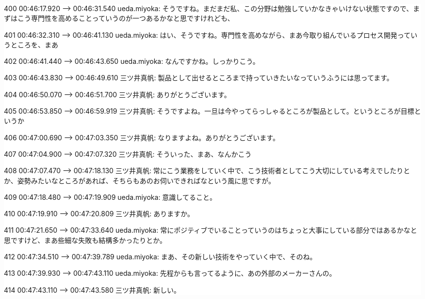400
00:46:17.920 --> 00:46:31.540
ueda.miyoka: そうですね。まだまだ私、この分野は勉強していかなきゃいけない状態ですので、まずはこう専門性を高めることっていうのが一つあるかなと思ですけれども、

401
00:46:32.310 --> 00:46:41.130
ueda.miyoka: はい、そうですね。専門性を高めながら、まあ今取り組んでいるプロセス開発っていうところを、まあ

402
00:46:41.440 --> 00:46:43.650
ueda.miyoka: なんですかね。しっかりこう。

403
00:46:43.830 --> 00:46:49.610
三ツ井真帆: 製品として出せるところまで持っていきたいなっていうふうには思ってます。

404
00:46:50.070 --> 00:46:51.700
三ツ井真帆: ありがとうございます。

405
00:46:53.850 --> 00:46:59.919
三ツ井真帆: そうですよね。一旦は今やってらっしゃるところが製品として。というところが目標というか

406
00:47:00.690 --> 00:47:03.350
三ツ井真帆: なりますよね。ありがとうございます。

407
00:47:04.900 --> 00:47:07.320
三ツ井真帆: そういった、まあ、なんかこう

408
00:47:07.470 --> 00:47:18.130
三ツ井真帆: 常にこう業務をしていく中で、こう技術者としてこう大切にしている考えでしたりとか、姿勢みたいなところがあれば、そちらもあのお伺いできればなという風に思ですが。

409
00:47:18.480 --> 00:47:19.909
ueda.miyoka: 意識してること。

410
00:47:19.910 --> 00:47:20.809
三ツ井真帆: ありますか。

411
00:47:21.650 --> 00:47:33.640
ueda.miyoka: 常にポジティブでいることっていうのはちょっと大事にしている部分ではあるかなと思ですけど、まあ些細な失敗も結構多かったりとか。

412
00:47:34.510 --> 00:47:39.789
ueda.miyoka: まあ、その新しい技術をやっていく中で、そのね。

413
00:47:39.930 --> 00:47:43.110
ueda.miyoka: 先程からも言ってるように、あの外部のメーカーさんの。

414
00:47:43.110 --> 00:47:43.580
三ツ井真帆: 新しい。
